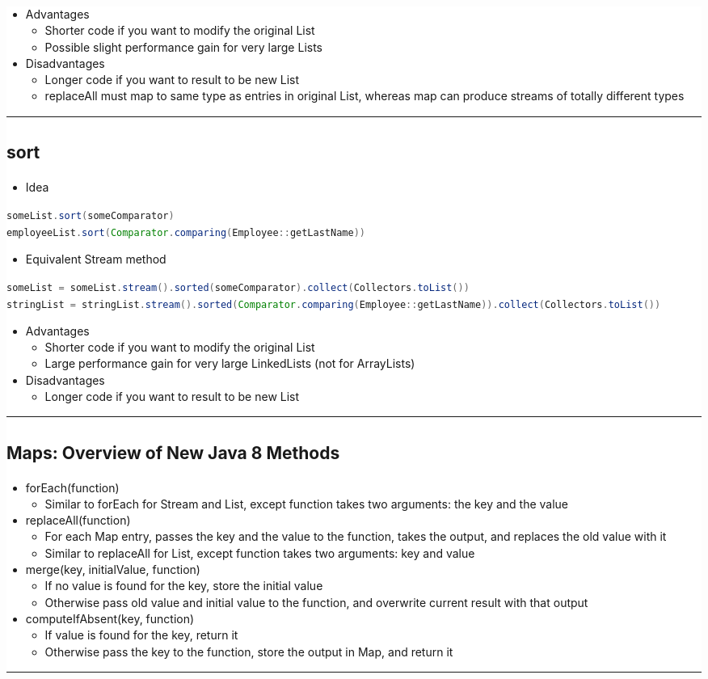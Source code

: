 - Advantages
  - Shorter code if you want to modify the original List
  - Possible slight performance gain for very large Lists
- Disadvantages
  - Longer code if you want to result to be new List
  - replaceAll must map to same type as entries in original List, whereas map can
produce streams of totally different types

---

## sort

- Idea

```java
someList.sort(someComparator)
employeeList.sort(Comparator.comparing(Employee::getLastName))
```

- Equivalent Stream method

```java
someList = someList.stream().sorted(someComparator).collect(Collectors.toList())
stringList = stringList.stream().sorted(Comparator.comparing(Employee::getLastName)).collect(Collectors.toList())
```

- Advantages
  - Shorter code if you want to modify the original List
  - Large performance gain for very large LinkedLists (not for ArrayLists)
- Disadvantages
  - Longer code if you want to result to be new List

---

## Maps: Overview of New Java 8 Methods

- forEach(function)
  - Similar to forEach for Stream and List, except function takes two arguments: the
key and the value
- replaceAll(function)
  - For each Map entry, passes the key and the value to the function, takes the output,
and replaces the old value with it
  - Similar to replaceAll for List, except function takes two arguments: key and value
- merge(key, initialValue, function)
  - If no value is found for the key, store the initial value
  - Otherwise pass old value and initial value to the function, and overwrite current
result with that output
- computeIfAbsent(key, function)
  - If value is found for the key, return it
  - Otherwise pass the key to the function, store the output in Map, and return it

---
